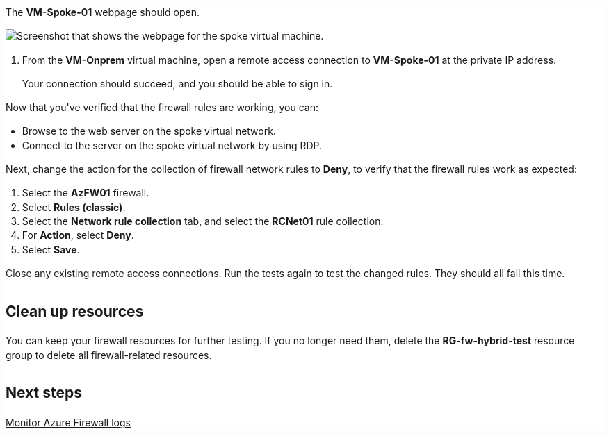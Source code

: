    The **VM-Spoke-01** webpage should open.

   ![Screenshot that shows the webpage for the spoke virtual machine.](media/tutorial-hybrid-portal/VM-Spoke-01-web.png)

1. From the **VM-Onprem** virtual machine, open a remote access connection to **VM-Spoke-01** at the private IP address.

   Your connection should succeed, and you should be able to sign in.

Now that you've verified that the firewall rules are working, you can:

- Browse to the web server on the spoke virtual network.
- Connect to the server on the spoke virtual network by using RDP.

Next, change the action for the collection of firewall network rules to **Deny**, to verify that the firewall rules work as expected:

1. Select the **AzFW01** firewall.
2. Select **Rules (classic)**.
3. Select the **Network rule collection** tab, and select the **RCNet01** rule collection.
4. For **Action**, select **Deny**.
5. Select **Save**.

Close any existing remote access connections. Run the tests again to test the changed rules. They should all fail this time.

## Clean up resources

You can keep your firewall resources for further testing. If you no longer need them, delete the **RG-fw-hybrid-test** resource group to delete all firewall-related resources.

## Next steps

[Monitor Azure Firewall logs](./firewall-diagnostics.md)

